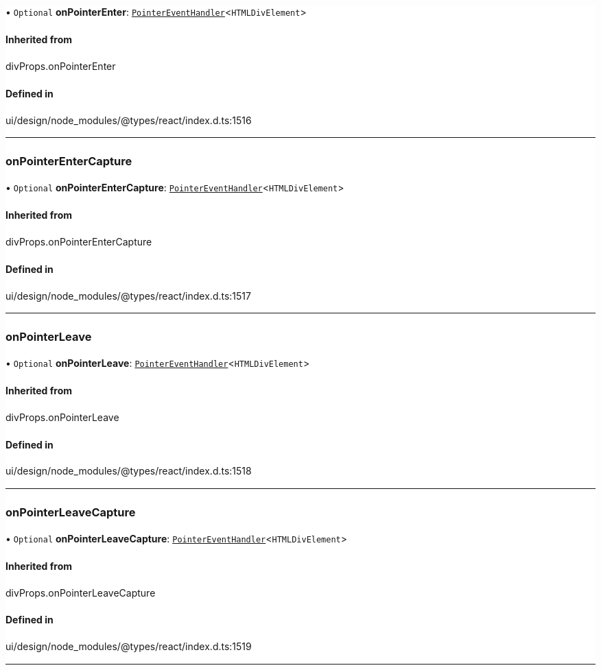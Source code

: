 • `Optional` **onPointerEnter**: [`PointerEventHandler`](../modules/akashaproject_design_system._internal_.md#pointereventhandler)<`HTMLDivElement`\>

#### Inherited from

divProps.onPointerEnter

#### Defined in

ui/design/node_modules/@types/react/index.d.ts:1516

___

### onPointerEnterCapture

• `Optional` **onPointerEnterCapture**: [`PointerEventHandler`](../modules/akashaproject_design_system._internal_.md#pointereventhandler)<`HTMLDivElement`\>

#### Inherited from

divProps.onPointerEnterCapture

#### Defined in

ui/design/node_modules/@types/react/index.d.ts:1517

___

### onPointerLeave

• `Optional` **onPointerLeave**: [`PointerEventHandler`](../modules/akashaproject_design_system._internal_.md#pointereventhandler)<`HTMLDivElement`\>

#### Inherited from

divProps.onPointerLeave

#### Defined in

ui/design/node_modules/@types/react/index.d.ts:1518

___

### onPointerLeaveCapture

• `Optional` **onPointerLeaveCapture**: [`PointerEventHandler`](../modules/akashaproject_design_system._internal_.md#pointereventhandler)<`HTMLDivElement`\>

#### Inherited from

divProps.onPointerLeaveCapture

#### Defined in

ui/design/node_modules/@types/react/index.d.ts:1519

___
